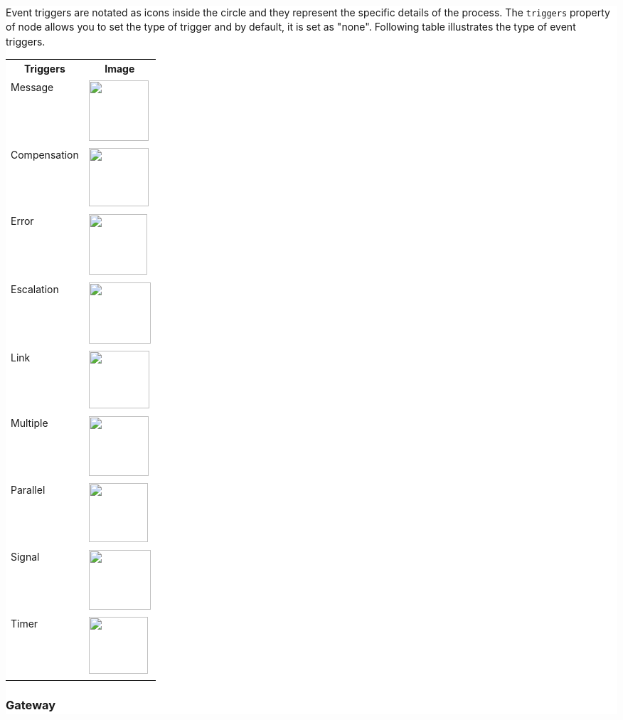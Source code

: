 Event triggers are notated as icons inside the circle and they represent the specific details of the process. The `triggers` property of node allows you to set the type of trigger and by default, it is set as "none". Following table illustrates the type of event triggers.

<table>
<tr>
<th>Triggers</th><th>Image</th></tr>
<tr>
<td>
Message</td><td>
<img src="/js/Diagram/Shapes_images/Shapes_img18" alt="" width="84pt" height="85pt" /></td></tr>
<tr>
<td>
Compensation</td><td>
<img src="/js/Diagram/Shapes_images/Shapes_img19" alt="" width="84pt" height="82pt" /></td></tr>
<tr>
<td>
Error</td><td>
<img src="/js/Diagram/Shapes_images/Shapes_img20" alt="" width="82pt" height="85pt" /></td></tr>
<tr>
<td>
Escalation</td><td>
<img src="/js/Diagram/Shapes_images/Shapes_img21" alt="" width="87pt" height="86pt" /></td></tr>
<tr>
<td>
Link</td><td>
<img src="/js/Diagram/Shapes_images/Shapes_img22" alt="" width="85pt" height="81pt" /></td></tr>
<tr>
<td>
Multiple</td><td>
<img src="/js/Diagram/Shapes_images/Shapes_img23" alt="" width="84pt" height="84pt" /></td></tr>
<tr>
<td>
Parallel</td><td>
<img src="/js/Diagram/Shapes_images/Shapes_img24" alt="" width="83pt" height="83pt" /></td></tr>
<tr>
<td>
Signal</td><td>
<img src="/js/Diagram/Shapes_images/Shapes_img25" alt="" width="87pt" height="84pt" /></td></tr>
<tr>
<td>
Timer</td><td>
<img src="/js/Diagram/Shapes_images/Shapes_img26" alt="" width="83pt" height="80pt" /></td></tr>
</table>

### Gateway     

